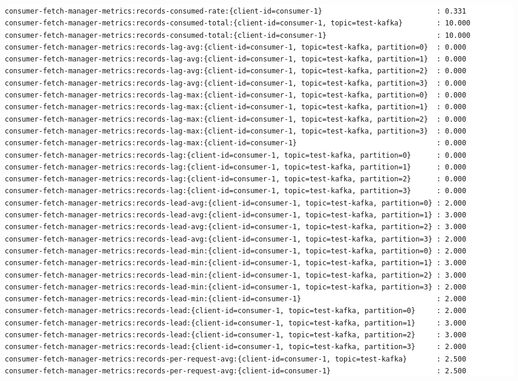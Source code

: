 ```bash
consumer-fetch-manager-metrics:records-consumed-rate:{client-id=consumer-1}                           : 0.331
consumer-fetch-manager-metrics:records-consumed-total:{client-id=consumer-1, topic=test-kafka}        : 10.000
consumer-fetch-manager-metrics:records-consumed-total:{client-id=consumer-1}                          : 10.000
consumer-fetch-manager-metrics:records-lag-avg:{client-id=consumer-1, topic=test-kafka, partition=0}  : 0.000
consumer-fetch-manager-metrics:records-lag-avg:{client-id=consumer-1, topic=test-kafka, partition=1}  : 0.000
consumer-fetch-manager-metrics:records-lag-avg:{client-id=consumer-1, topic=test-kafka, partition=2}  : 0.000
consumer-fetch-manager-metrics:records-lag-avg:{client-id=consumer-1, topic=test-kafka, partition=3}  : 0.000
consumer-fetch-manager-metrics:records-lag-max:{client-id=consumer-1, topic=test-kafka, partition=0}  : 0.000
consumer-fetch-manager-metrics:records-lag-max:{client-id=consumer-1, topic=test-kafka, partition=1}  : 0.000
consumer-fetch-manager-metrics:records-lag-max:{client-id=consumer-1, topic=test-kafka, partition=2}  : 0.000
consumer-fetch-manager-metrics:records-lag-max:{client-id=consumer-1, topic=test-kafka, partition=3}  : 0.000
consumer-fetch-manager-metrics:records-lag-max:{client-id=consumer-1}                                 : 0.000
consumer-fetch-manager-metrics:records-lag:{client-id=consumer-1, topic=test-kafka, partition=0}      : 0.000
consumer-fetch-manager-metrics:records-lag:{client-id=consumer-1, topic=test-kafka, partition=1}      : 0.000
consumer-fetch-manager-metrics:records-lag:{client-id=consumer-1, topic=test-kafka, partition=2}      : 0.000
consumer-fetch-manager-metrics:records-lag:{client-id=consumer-1, topic=test-kafka, partition=3}      : 0.000
consumer-fetch-manager-metrics:records-lead-avg:{client-id=consumer-1, topic=test-kafka, partition=0} : 2.000
consumer-fetch-manager-metrics:records-lead-avg:{client-id=consumer-1, topic=test-kafka, partition=1} : 3.000
consumer-fetch-manager-metrics:records-lead-avg:{client-id=consumer-1, topic=test-kafka, partition=2} : 3.000
consumer-fetch-manager-metrics:records-lead-avg:{client-id=consumer-1, topic=test-kafka, partition=3} : 2.000
consumer-fetch-manager-metrics:records-lead-min:{client-id=consumer-1, topic=test-kafka, partition=0} : 2.000
consumer-fetch-manager-metrics:records-lead-min:{client-id=consumer-1, topic=test-kafka, partition=1} : 3.000
consumer-fetch-manager-metrics:records-lead-min:{client-id=consumer-1, topic=test-kafka, partition=2} : 3.000
consumer-fetch-manager-metrics:records-lead-min:{client-id=consumer-1, topic=test-kafka, partition=3} : 2.000
consumer-fetch-manager-metrics:records-lead-min:{client-id=consumer-1}                                : 2.000
consumer-fetch-manager-metrics:records-lead:{client-id=consumer-1, topic=test-kafka, partition=0}     : 2.000
consumer-fetch-manager-metrics:records-lead:{client-id=consumer-1, topic=test-kafka, partition=1}     : 3.000
consumer-fetch-manager-metrics:records-lead:{client-id=consumer-1, topic=test-kafka, partition=2}     : 3.000
consumer-fetch-manager-metrics:records-lead:{client-id=consumer-1, topic=test-kafka, partition=3}     : 2.000
consumer-fetch-manager-metrics:records-per-request-avg:{client-id=consumer-1, topic=test-kafka}       : 2.500
consumer-fetch-manager-metrics:records-per-request-avg:{client-id=consumer-1}                         : 2.500
```